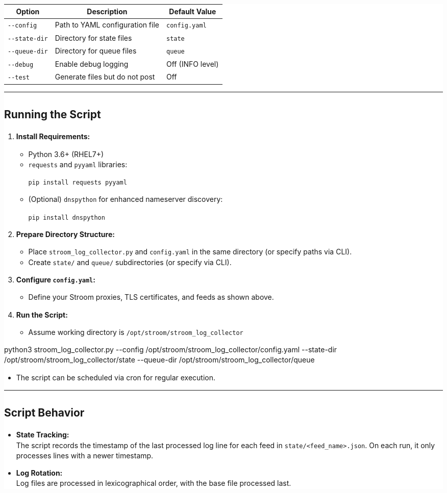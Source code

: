 | Option         | Description                        | Default Value               |
|----------------|------------------------------------|-----------------------------|
| `--config`     | Path to YAML configuration file    | `config.yaml`               |
| `--state-dir`  | Directory for state files          | `state`                     |
| `--queue-dir`  | Directory for queue files          | `queue`                     |
| `--debug`      | Enable debug logging               | Off (INFO level)            |
| `--test`       | Generate files but do not post     | Off                         |

---

## Running the Script

1. **Install Requirements:**
   - Python 3.6+ (RHEL7+)
   - `requests` and `pyyaml` libraries:  
     ```
     pip install requests pyyaml
     ```
   - (Optional) `dnspython` for enhanced nameserver discovery:
     ```
     pip install dnspython
     ```

2. **Prepare Directory Structure:**
   - Place `stroom_log_collector.py` and `config.yaml` in the same directory (or specify paths via CLI).
   - Create `state/` and `queue/` subdirectories (or specify via CLI).

3. **Configure `config.yaml`:**
   - Define your Stroom proxies, TLS certificates, and feeds as shown above.

4. **Run the Script:**
   - Assume working directory is `/opt/stroom/stroom_log_collector`

python3 stroom_log_collector.py
--config /opt/stroom/stroom_log_collector/config.yaml
--state-dir /opt/stroom/stroom_log_collector/state
--queue-dir /opt/stroom/stroom_log_collector/queue


- The script can be scheduled via cron for regular execution.

---

## Script Behavior

- **State Tracking:**  
The script records the timestamp of the last processed log line for each feed in `state/<feed_name>.json`. On each run, it only processes lines with a newer timestamp.

- **Log Rotation:**  
Log files are processed in lexicographical order, with the base file processed last.
